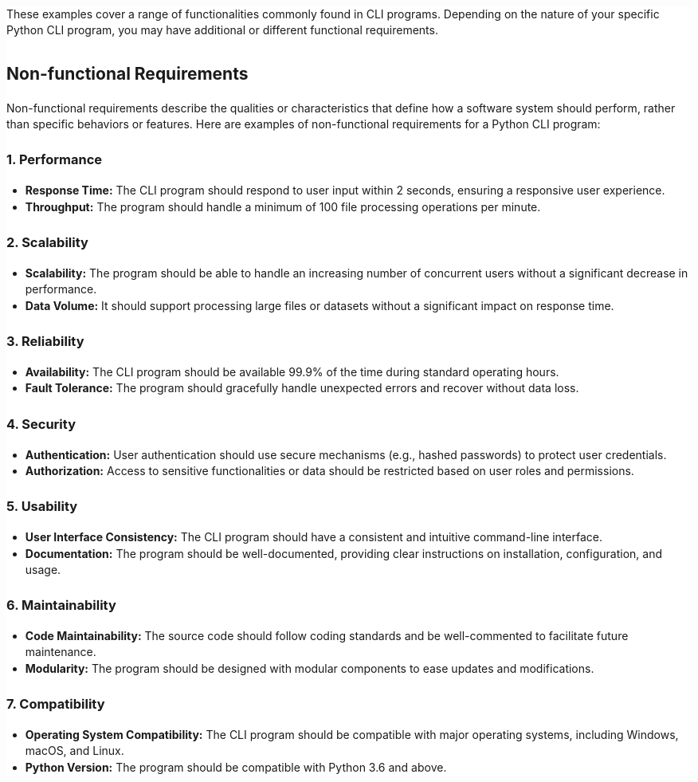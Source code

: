 These examples cover a range of functionalities commonly found in CLI programs. Depending on the nature of your specific Python CLI program, you may have additional or different functional requirements.

## Non-functional Requirements

Non-functional requirements describe the qualities or characteristics that define how a software system should perform, rather than specific behaviors or features. Here are examples of non-functional requirements for a Python CLI program:

### 1. Performance
   - **Response Time:** The CLI program should respond to user input within 2 seconds, ensuring a responsive user experience.
   - **Throughput:** The program should handle a minimum of 100 file processing operations per minute.

### 2. Scalability
   - **Scalability:** The program should be able to handle an increasing number of concurrent users without a significant decrease in performance.
   - **Data Volume:** It should support processing large files or datasets without a significant impact on response time.

### 3. Reliability
   - **Availability:** The CLI program should be available 99.9% of the time during standard operating hours.
   - **Fault Tolerance:** The program should gracefully handle unexpected errors and recover without data loss.

### 4. Security
   - **Authentication:** User authentication should use secure mechanisms (e.g., hashed passwords) to protect user credentials.
   - **Authorization:** Access to sensitive functionalities or data should be restricted based on user roles and permissions.

### 5. Usability
   - **User Interface Consistency:** The CLI program should have a consistent and intuitive command-line interface.
   - **Documentation:** The program should be well-documented, providing clear instructions on installation, configuration, and usage.

### 6. Maintainability
   - **Code Maintainability:** The source code should follow coding standards and be well-commented to facilitate future maintenance.
   - **Modularity:** The program should be designed with modular components to ease updates and modifications.

### 7. Compatibility
   - **Operating System Compatibility:** The CLI program should be compatible with major operating systems, including Windows, macOS, and Linux.
   - **Python Version:** The program should be compatible with Python 3.6 and above.
